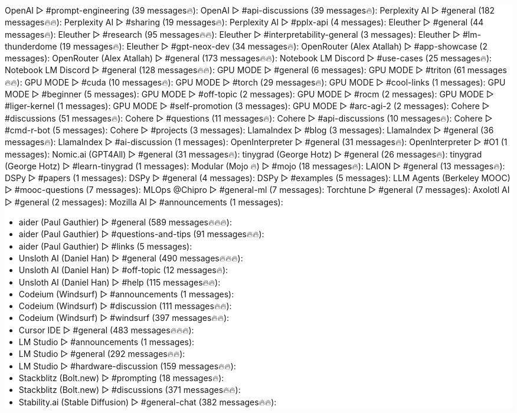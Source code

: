 OpenAI ▷ #prompt-engineering (39 messages🔥):
OpenAI ▷ #api-discussions (39 messages🔥):
Perplexity AI ▷ #general (182 messages🔥🔥):
Perplexity AI ▷ #sharing (19 messages🔥):
Perplexity AI ▷ #pplx-api (4 messages):
Eleuther ▷ #general (44 messages🔥):
Eleuther ▷ #research (95 messages🔥🔥):
Eleuther ▷ #interpretability-general (3 messages):
Eleuther ▷ #lm-thunderdome (19 messages🔥):
Eleuther ▷ #gpt-neox-dev (34 messages🔥):
OpenRouter (Alex Atallah) ▷ #app-showcase (2 messages):
OpenRouter (Alex Atallah) ▷ #general (173 messages🔥🔥):
Notebook LM Discord ▷ #use-cases (25 messages🔥):
Notebook LM Discord ▷ #general (128 messages🔥🔥):
GPU MODE ▷ #general (6 messages):
GPU MODE ▷ #triton (61 messages🔥🔥):
GPU MODE ▷ #cuda (10 messages🔥):
GPU MODE ▷ #torch (29 messages🔥):
GPU MODE ▷ #cool-links (1 messages):
GPU MODE ▷ #beginner (5 messages):
GPU MODE ▷ #off-topic (2 messages):
GPU MODE ▷ #rocm (2 messages):
GPU MODE ▷ #liger-kernel (1 messages):
GPU MODE ▷ #self-promotion (3 messages):
GPU MODE ▷ #arc-agi-2 (2 messages):
Cohere ▷ #discussions (51 messages🔥):
Cohere ▷ #questions (11 messages🔥):
Cohere ▷ #api-discussions (10 messages🔥):
Cohere ▷ #cmd-r-bot (5 messages):
Cohere ▷ #projects (3 messages):
LlamaIndex ▷ #blog (3 messages):
LlamaIndex ▷ #general (36 messages🔥):
LlamaIndex ▷ #ai-discussion (1 messages):
OpenInterpreter ▷ #general (31 messages🔥):
OpenInterpreter ▷ #O1 (1 messages):
Nomic.ai (GPT4All) ▷ #general (31 messages🔥):
tinygrad (George Hotz) ▷ #general (26 messages🔥):
tinygrad (George Hotz) ▷ #learn-tinygrad (1 messages):
Modular (Mojo 🔥) ▷ #mojo (18 messages🔥):
LAION ▷ #general (13 messages🔥):
DSPy ▷ #papers (1 messages):
DSPy ▷ #general (4 messages):
DSPy ▷ #examples (5 messages):
LLM Agents (Berkeley MOOC) ▷ #mooc-questions (7 messages):
MLOps @Chipro ▷ #general-ml (7 messages):
Torchtune ▷ #general (7 messages):
Axolotl AI ▷ #general (2 messages):
Mozilla AI ▷ #announcements (1 messages):
* aider (Paul Gauthier) ▷ #general (589 messages🔥🔥🔥):
* aider (Paul Gauthier) ▷ #questions-and-tips (91 messages🔥🔥):
* aider (Paul Gauthier) ▷ #links (5 messages):
* Unsloth AI (Daniel Han) ▷ #general (490 messages🔥🔥🔥):
* Unsloth AI (Daniel Han) ▷ #off-topic (12 messages🔥):
* Unsloth AI (Daniel Han) ▷ #help (115 messages🔥🔥):
* Codeium (Windsurf) ▷ #announcements (1 messages):
* Codeium (Windsurf) ▷ #discussion (111 messages🔥🔥):
* Codeium (Windsurf) ▷ #windsurf (397 messages🔥🔥):
* Cursor IDE ▷ #general (483 messages🔥🔥🔥):
* LM Studio ▷ #announcements (1 messages):
* LM Studio ▷ #general (292 messages🔥🔥):
* LM Studio ▷ #hardware-discussion (159 messages🔥🔥):
* Stackblitz (Bolt.new) ▷ #prompting (18 messages🔥):
* Stackblitz (Bolt.new) ▷ #discussions (371 messages🔥🔥):
* Stability.ai (Stable Diffusion) ▷ #general-chat (382 messages🔥🔥):